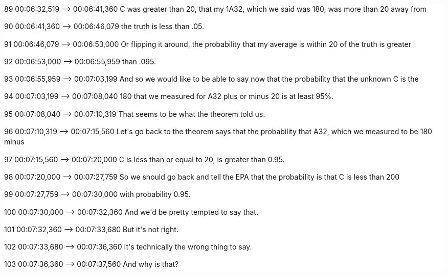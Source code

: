 89
00:06:32,519 --> 00:06:41,360
C was greater than 20, that my 1A32, which we said was 180, was more than 20 away from

90
00:06:41,360 --> 00:06:46,079
the truth is less than .05.

91
00:06:46,079 --> 00:06:53,000
Or flipping it around, the probability that my average is within 20 of the truth is greater

92
00:06:53,000 --> 00:06:55,959
than .095.

93
00:06:55,959 --> 00:07:03,199
And so we would like to be able to say now that the probability that the unknown C is the

94
00:07:03,199 --> 00:07:08,040
180 that we measured for A32 plus or minus 20 is at least 95%.

95
00:07:08,040 --> 00:07:10,319
That seems to be what the theorem told us.

96
00:07:10,319 --> 00:07:15,560
Let's go back to the theorem says that the probability that A32, which we measured to be 180 minus

97
00:07:15,560 --> 00:07:20,000
C is less than or equal to 20, is greater than 0.95.

98
00:07:20,000 --> 00:07:27,759
So we should go back and tell the EPA that the probability is that C is less than 200

99
00:07:27,759 --> 00:07:30,000
with probability 0.95.

100
00:07:30,000 --> 00:07:32,360
And we'd be pretty tempted to say that.

101
00:07:32,360 --> 00:07:33,680
But it's not right.

102
00:07:33,680 --> 00:07:36,360
It's technically the wrong thing to say.

103
00:07:36,360 --> 00:07:37,560
And why is that?
